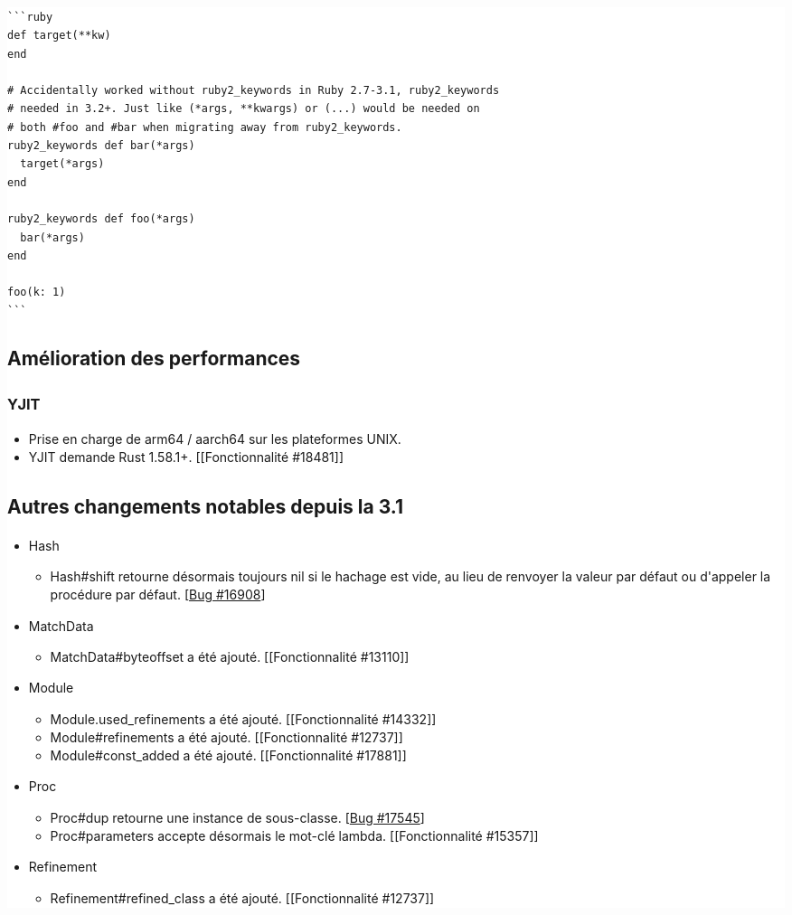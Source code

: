    ```ruby
    def target(**kw)
    end

    # Accidentally worked without ruby2_keywords in Ruby 2.7-3.1, ruby2_keywords
    # needed in 3.2+. Just like (*args, **kwargs) or (...) would be needed on
    # both #foo and #bar when migrating away from ruby2_keywords.
    ruby2_keywords def bar(*args)
      target(*args)
    end

    ruby2_keywords def foo(*args)
      bar(*args)
    end

    foo(k: 1)
    ```

## Amélioration des performances

### YJIT

* Prise en charge de arm64 / aarch64 sur les plateformes UNIX.
* YJIT demande Rust 1.58.1+. [[Fonctionnalité #18481]]

## Autres changements notables depuis la 3.1

* Hash
    * Hash#shift retourne désormais toujours nil si le hachage est vide, au lieu de renvoyer la valeur par défaut ou d'appeler la procédure par défaut. [[Bug #16908]]

* MatchData
    * MatchData#byteoffset a été ajouté. [[Fonctionnalité #13110]]

* Module
    * Module.used_refinements a été ajouté. [[Fonctionnalité #14332]]
    * Module#refinements a été ajouté. [[Fonctionnalité #12737]]
    * Module#const_added a été ajouté. [[Fonctionnalité #17881]]

* Proc
    * Proc#dup retourne une instance de sous-classe. [[Bug #17545]]
    * Proc#parameters accepte désormais le mot-clé lambda. [[Fonctionnalité #15357]]

* Refinement
    * Refinement#refined_class a été ajouté. [[Fonctionnalité #12737]]


[Feature #12005]: https://bugs.ruby-lang.org/issues/12005
[Feature #12655]: https://bugs.ruby-lang.org/issues/12655
[Feature #12737]: https://bugs.ruby-lang.org/issues/12737
[Feature #13110]: https://bugs.ruby-lang.org/issues/13110
[Feature #14332]: https://bugs.ruby-lang.org/issues/14332
[Feature #15231]: https://bugs.ruby-lang.org/issues/15231
[Feature #15357]: https://bugs.ruby-lang.org/issues/15357
[Bug #15928]:     https://bugs.ruby-lang.org/issues/15928
[Feature #16131]: https://bugs.ruby-lang.org/issues/16131
[Bug #16466]:     https://bugs.ruby-lang.org/issues/16466
[Feature #16806]: https://bugs.ruby-lang.org/issues/16806
[Bug #16889]:     https://bugs.ruby-lang.org/issues/16889
[Bug #16908]:     https://bugs.ruby-lang.org/issues/16908
[Feature #16989]: https://bugs.ruby-lang.org/issues/16989
[Feature #17351]: https://bugs.ruby-lang.org/issues/17351
[Feature #17391]: https://bugs.ruby-lang.org/issues/17391
[Bug #17545]:     https://bugs.ruby-lang.org/issues/17545
[Feature #17881]: https://bugs.ruby-lang.org/issues/17881
[Feature #18037]: https://bugs.ruby-lang.org/issues/18037
[Feature #18159]: https://bugs.ruby-lang.org/issues/18159
[Feature #18351]: https://bugs.ruby-lang.org/issues/18351
[Bug #18487]:     https://bugs.ruby-lang.org/issues/18487
[Feature #18571]: https://bugs.ruby-lang.org/issues/18571
[Feature #18585]: https://bugs.ruby-lang.org/issues/18585
[Feature #18598]: https://bugs.ruby-lang.org/issues/18598
[Bug #18625]:     https://bugs.ruby-lang.org/issues/18625
[Bug #18633]:     https://bugs.ruby-lang.org/issues/18633
[Feature #18685]: https://bugs.ruby-lang.org/issues/18685
[Bug #18782]:     https://bugs.ruby-lang.org/issues/18782
[Feature #18788]: https://bugs.ruby-lang.org/issues/18788
[Feature #18809]: https://bugs.ruby-lang.org/issues/18809
[Feature #18481]: https://bugs.ruby-lang.org/issues/18481